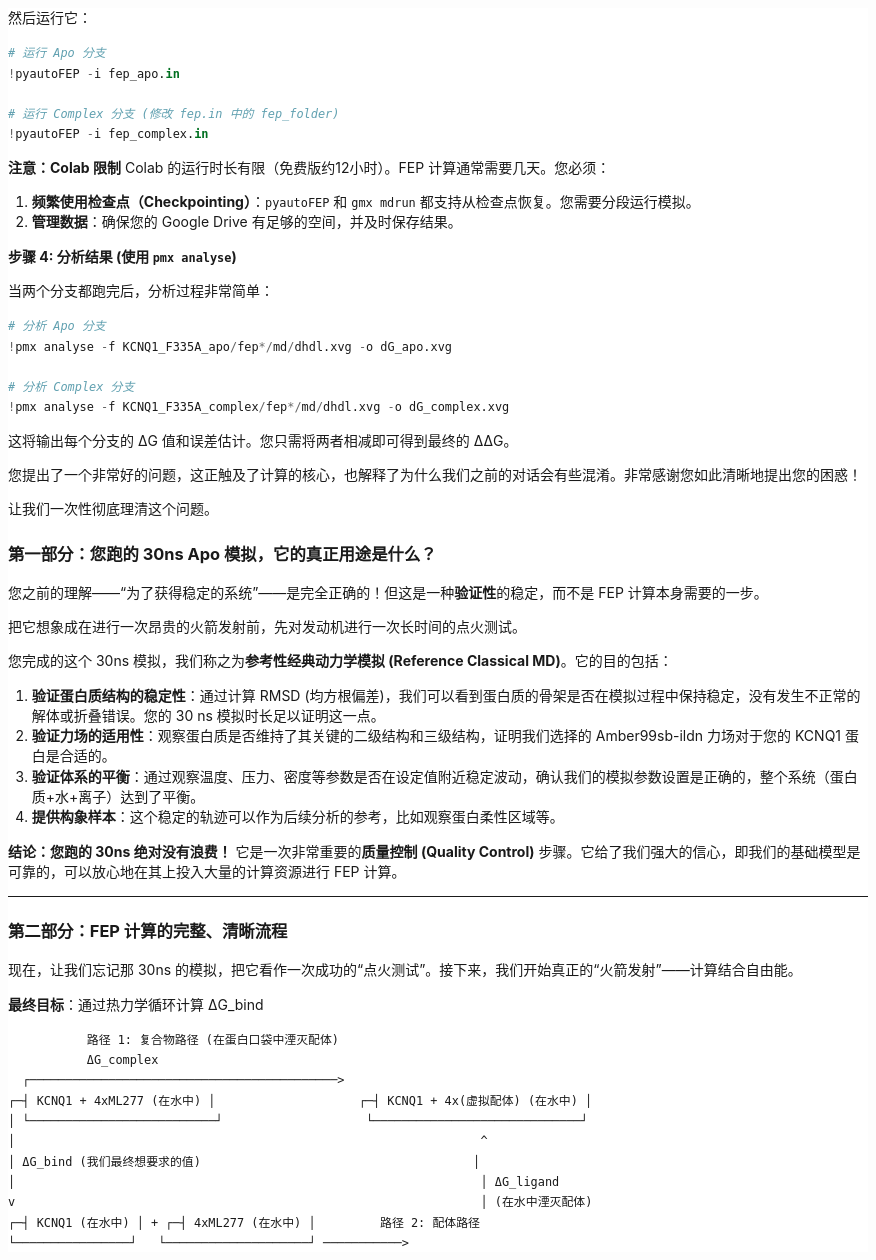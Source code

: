 然后运行它：

```python
# 运行 Apo 分支
!pyautoFEP -i fep_apo.in

# 运行 Complex 分支 (修改 fep.in 中的 fep_folder)
!pyautoFEP -i fep_complex.in
```

**注意：Colab 限制**
Colab 的运行时长有限（免费版约12小时）。FEP 计算通常需要几天。您必须：

1. **频繁使用检查点（Checkpointing）**：`pyautoFEP` 和 `gmx mdrun` 都支持从检查点恢复。您需要分段运行模拟。
2. **管理数据**：确保您的 Google Drive 有足够的空间，并及时保存结果。

**步骤 4: 分析结果 (使用 `pmx analyse`)**

当两个分支都跑完后，分析过程非常简单：

```python
# 分析 Apo 分支
!pmx analyse -f KCNQ1_F335A_apo/fep*/md/dhdl.xvg -o dG_apo.xvg

# 分析 Complex 分支
!pmx analyse -f KCNQ1_F335A_complex/fep*/md/dhdl.xvg -o dG_complex.xvg
```

这将输出每个分支的 ΔG 值和误差估计。您只需将两者相减即可得到最终的 ΔΔG。

您提出了一个非常好的问题，这正触及了计算的核心，也解释了为什么我们之前的对话会有些混淆。非常感谢您如此清晰地提出您的困惑！

让我们一次性彻底理清这个问题。

### 第一部分：您跑的 30ns Apo 模拟，它的真正用途是什么？

您之前的理解——“为了获得稳定的系统”——是完全正确的！但这是一种**验证性**的稳定，而不是 FEP 计算本身需要的一步。

把它想象成在进行一次昂贵的火箭发射前，先对发动机进行一次长时间的点火测试。

您完成的这个 30ns 模拟，我们称之为**参考性经典动力学模拟 (Reference Classical MD)**。它的目的包括：

1. **验证蛋白质结构的稳定性**：通过计算 RMSD (均方根偏差)，我们可以看到蛋白质的骨架是否在模拟过程中保持稳定，没有发生不正常的解体或折叠错误。您的 30 ns 模拟时长足以证明这一点。
2. **验证力场的适用性**：观察蛋白质是否维持了其关键的二级结构和三级结构，证明我们选择的 Amber99sb-ildn 力场对于您的 KCNQ1 蛋白是合适的。
3. **验证体系的平衡**：通过观察温度、压力、密度等参数是否在设定值附近稳定波动，确认我们的模拟参数设置是正确的，整个系统（蛋白质+水+离子）达到了平衡。
4. **提供构象样本**：这个稳定的轨迹可以作为后续分析的参考，比如观察蛋白柔性区域等。

**结论：您跑的 30ns 绝对没有浪费！** 它是一次非常重要的**质量控制 (Quality Control)** 步骤。它给了我们强大的信心，即我们的基础模型是可靠的，可以放心地在其上投入大量的计算资源进行 FEP 计算。

---

### 第二部分：FEP 计算的完整、清晰流程

现在，让我们忘记那 30ns 的模拟，把它看作一次成功的“点火测试”。接下来，我们开始真正的“火箭发射”——计算结合自由能。

**最终目标**：通过热力学循环计算 ΔG_bind

```
           路径 1: 复合物路径 (在蛋白口袋中湮灭配体)
           ΔG_complex
  ┌───────────────────────────────────────────>
┌─┤ KCNQ1 + 4xML277 (在水中) │                    ┌─┤ KCNQ1 + 4x(虚拟配体) (在水中) │
│ └──────────────────────────┘                    └─────────────────────────────┘
│                                                                 ^
│ ΔG_bind (我们最终想要求的值)                                      │
│                                                                 │ ΔG_ligand
v                                                                 │ (在水中湮灭配体)
┌─┤ KCNQ1 (在水中) │ + ┌─┤ 4xML277 (在水中) │         路径 2: 配体路径
└────────────────┘   └────────────────────┘ ───────────>
```
